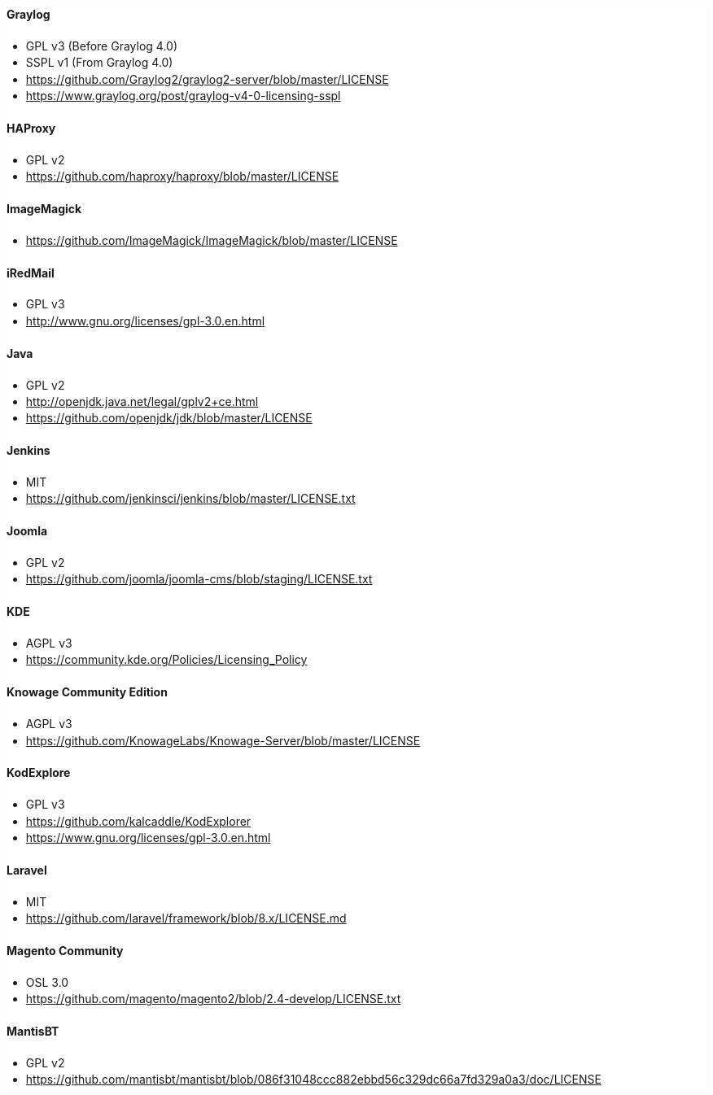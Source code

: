 #### Graylog
- GPL v3 (Before Graylog 4.0)
- SSPL v1 (From Graylog 4.0)
- https://github.com/Graylog2/graylog2-server/blob/master/LICENSE
- https://www.graylog.org/post/graylog-v4-0-licensing-sspl

#### HAProxy
- GPL v2
- https://github.com/haproxy/haproxy/blob/master/LICENSE

#### ImageMagick
- https://github.com/ImageMagick/ImageMagick/blob/master/LICENSE

#### iRedMail
- GPL v3
- http://www.gnu.org/licenses/gpl-3.0.en.html

#### Java
- GPL v2
- http://openjdk.java.net/legal/gplv2+ce.html
- https://github.com/openjdk/jdk/blob/master/LICENSE

#### Jenkins
- MIT
- https://github.com/jenkinsci/jenkins/blob/master/LICENSE.txt

#### Joomla
- GPL v2
- https://github.com/joomla/joomla-cms/blob/staging/LICENSE.txt

#### KDE
- AGPL v3
- https://community.kde.org/Policies/Licensing_Policy

#### Knowage Community Edition
- AGPL v3
- https://github.com/KnowageLabs/Knowage-Server/blob/master/LICENSE

#### KodExplore
- GPL v3
- https://github.com/kalcaddle/KodExplorer
- https://www.gnu.org/licenses/gpl-3.0.en.html

#### Laravel
- MIT
- https://github.com/laravel/framework/blob/8.x/LICENSE.md

#### Magento Community
- OSL 3.0
- https://github.com/magento/magento2/blob/2.4-develop/LICENSE.txt

#### MantisBT
- GPL v2
- https://github.com/mantisbt/mantisbt/blob/086f31048ccc882ebbd56c329dc66a7fd329a0a3/doc/LICENSE
